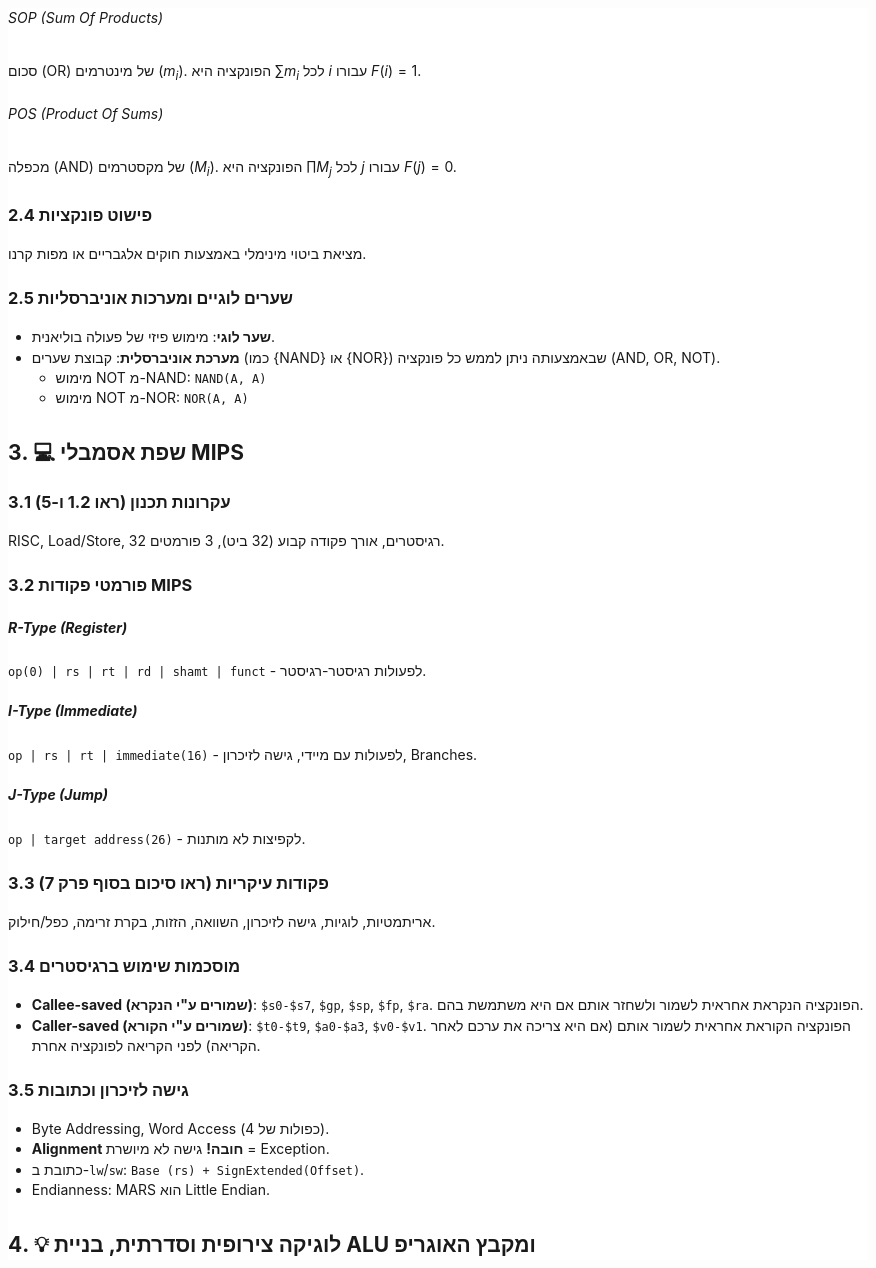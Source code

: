 ###### SOP (Sum Of Products)
סכום (OR) של מינטרמים ($m_i$). הפונקציה היא $\sum m_i$ לכל $i$ עבורו $F(i)=1$.

###### POS (Product Of Sums)
מכפלה (AND) של מקסטרמים ($M_i$). הפונקציה היא $\prod M_j$ לכל $j$ עבורו $F(j)=0$.

### 2.4 פישוט פונקציות
מציאת ביטוי מינימלי באמצעות חוקים אלגבריים או מפות קרנו.

### 2.5 שערים לוגיים ומערכות אוניברסליות
*   **שער לוגי**: מימוש פיזי של פעולה בוליאנית.
*   **מערכת אוניברסלית**: קבוצת שערים (כמו {NAND} או {NOR}) שבאמצעותה ניתן לממש כל פונקציה (AND, OR, NOT).
    *   מימוש NOT מ-NAND: `NAND(A, A)`
    *   מימוש NOT מ-NOR: `NOR(A, A)`

## 3. 💻 שפת אסמבלי MIPS

### 3.1 עקרונות תכנון (ראו 1.2 ו-5)
RISC, Load/Store, 32 רגיסטרים, אורך פקודה קבוע (32 ביט), 3 פורמטים.

### 3.2 פורמטי פקודות MIPS

##### R-Type (Register)
`op(0) | rs | rt | rd | shamt | funct` - לפעולות רגיסטר-רגיסטר.

##### I-Type (Immediate)
`op | rs | rt | immediate(16)` - לפעולות עם מיידי, גישה לזיכרון, Branches.

##### J-Type (Jump)
`op | target address(26)` - לקפיצות לא מותנות.

### 3.3 פקודות עיקריות (ראו סיכום בסוף פרק 7)
אריתמטיות, לוגיות, גישה לזיכרון, השוואה, הזזות, בקרת זרימה, כפל/חילוק.

### 3.4 מוסכמות שימוש ברגיסטרים
*   **Callee-saved (שמורים ע"י הנקרא)**: `$s0-$s7`, `$gp`, `$sp`, `$fp`, `$ra`. הפונקציה הנקראת אחראית לשמור ולשחזר אותם אם היא משתמשת בהם.
*   **Caller-saved (שמורים ע"י הקורא)**: `$t0-$t9`, `$a0-$a3`, `$v0-$v1`. הפונקציה הקוראת אחראית לשמור אותם (אם היא צריכה את ערכם לאחר הקריאה) לפני הקריאה לפונקציה אחרת.

### 3.5 גישה לזיכרון וכתובות
*   Byte Addressing, Word Access (כפולות של 4).
*   **Alignment חובה!** גישה לא מיושרת = Exception.
*   כתובת ב-`lw`/`sw`: `Base (rs) + SignExtended(Offset)`.
*   Endianness: MARS הוא Little Endian.

## 4. 💡 לוגיקה צירופית וסדרתית, בניית ALU ומקבץ האוגריפ
